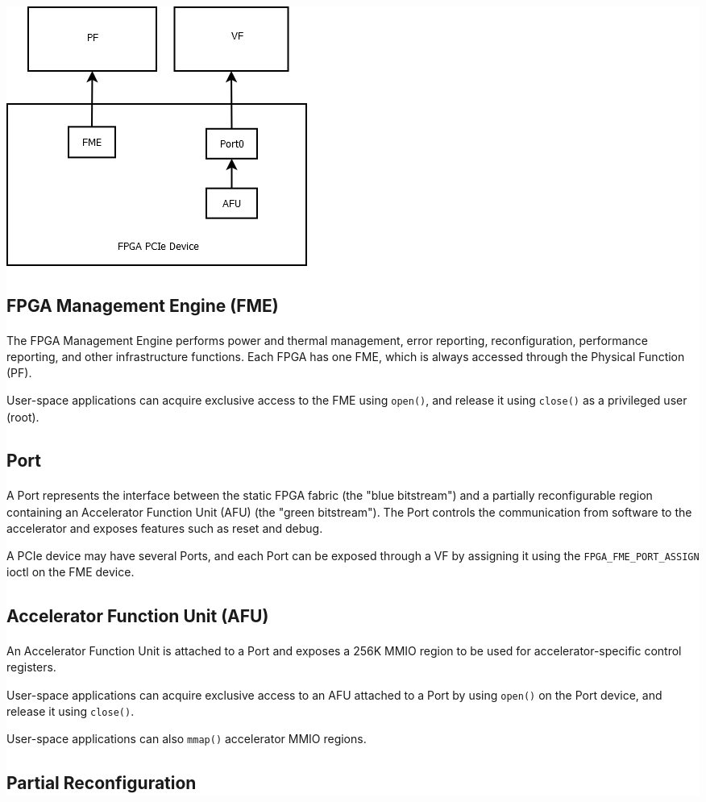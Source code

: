 ![Virtualized FPGA PCIe Device](FPGA_PCIe_Device_SRIOV.png "Virtualized FPGA PCIe Device")

## FPGA Management Engine (FME) ##

The FPGA Management Engine performs power and thermal management, error
reporting, reconfiguration, performance reporting, and other infrastructure
functions. Each FPGA has one FME, which is always accessed through the Physical
Function (PF).

User-space applications can acquire exclusive access to the FME using `open()`,
and release it using `close()` as a privileged user (root).

## Port ##

A Port represents the interface between the static FPGA fabric (the "blue
bitstream") and a partially reconfigurable region containing an Accelerator Function Unit (AFU) (the "green
bitstream"). The Port controls the communication from software to the accelerator and
exposes features such as reset and debug.

A PCIe device may have several Ports, and each Port can be exposed through a VF
by assigning it using the `FPGA_FME_PORT_ASSIGN` ioctl on the FME device.

## Accelerator Function Unit (AFU) ##

An Accelerator Function Unit is attached to a Port and exposes a 256K MMIO region to be used for accelerator-specific control registers.

User-space applications can acquire exclusive access to an AFU attached to a
Port by using `open()` on the Port device, and release it using `close()`.

User-space applications can also `mmap()` accelerator MMIO regions.

## Partial Reconfiguration ##
